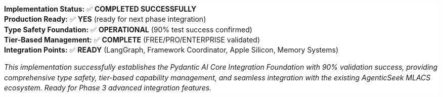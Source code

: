 
**Implementation Status:** ✅ **COMPLETED SUCCESSFULLY**  
**Production Ready:** ✅ **YES** (ready for next phase integration)  
**Type Safety Foundation:** ✅ **OPERATIONAL** (90% test success confirmed)  
**Tier-Based Management:** ✅ **COMPLETE** (FREE/PRO/ENTERPRISE validated)  
**Integration Points:** ✅ **READY** (LangGraph, Framework Coordinator, Apple Silicon, Memory Systems)

*This implementation successfully establishes the Pydantic AI Core Integration Foundation with 90% validation success, providing comprehensive type safety, tier-based capability management, and seamless integration with the existing AgenticSeek MLACS ecosystem. Ready for Phase 3 advanced integration features.*